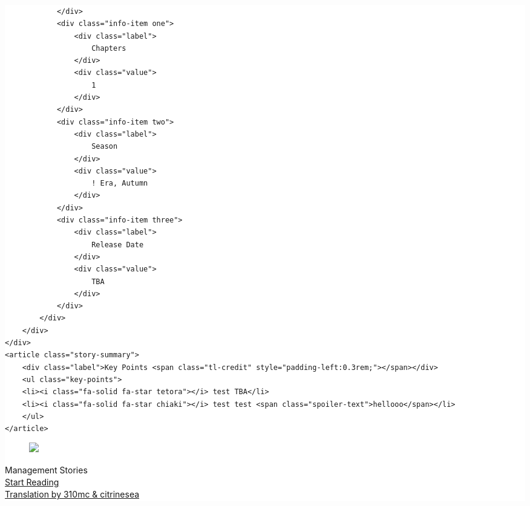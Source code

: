                 </div>
                <div class="info-item one">
                    <div class="label">
                        Chapters
                    </div>
                    <div class="value">
                        1
                    </div>
                </div>
                <div class="info-item two">
                    <div class="label">
                        Season
                    </div>
                    <div class="value">
                        ! Era, Autumn
                    </div>
                </div>
                <div class="info-item three">
                    <div class="label">
                        Release Date
                    </div>
                    <div class="value">                 
                        TBA
                    </div>
                </div>
            </div>
        </div>
    </div>
    <article class="story-summary">
        <div class="label">Key Points <span class="tl-credit" style="padding-left:0.3rem;"></span></div>
        <ul class="key-points">
        <li><i class="fa-solid fa-star tetora"></i> test TBA</li>
        <li><i class="fa-solid fa-star chiaki"></i> test test <span class="spoiler-text">hellooo</span></li>
        </ul>
    </article>
</section>



<section class="storylist-box light-read ryuseitai1 non-unit">
    <article class="top-section">
    <figure class="storylist-image">
        <img src="/img/es/storylist/banner/managementstories.png"  class="storylist-image">
    </figure>
    </article>
    <article class="second-section">
        <div class="title">
            Management Stories
        </div>
        <a target="_blank" href="/management_story"><div>Start Reading</div><div class="tl-credit">Translation by 310mc & citrinesea</div></a>
    </article>
    <div class="three-wrapper" style="--storyColor:#5ac189;--storyColor-rgb:90,193,137;--storyColor-h:147.4;--storyColor-s:45.4%;--storyColor-l:55.5%;">
        <div class="info-area">
            <div class="info">
                <div class="info-item characters">
                    <div class="value">
                        <span class="charhead" character="Chiaki"></span>
                        <span class="charhead" character="Kanata"></span>
                        <span class="charhead" character="Tetora"></span>
                        <span class="charhead" character="Midori"></span>
                        <span class="charhead" character="Shinobu"></span>